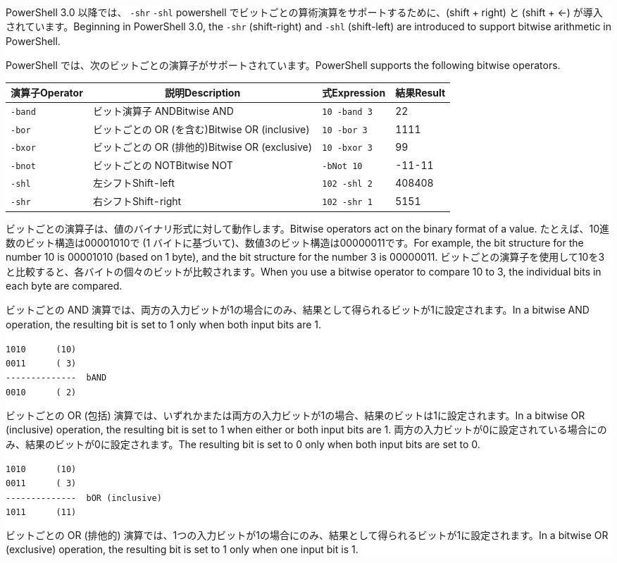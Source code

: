 <span data-ttu-id="97496-254">PowerShell 3.0 以降では、 `-shr` `-shl` powershell でビットごとの算術演算をサポートするために、(shift + right) と (shift + ←) が導入されています。</span><span class="sxs-lookup"><span data-stu-id="97496-254">Beginning in PowerShell 3.0, the `-shr` (shift-right) and `-shl` (shift-left) are introduced to support bitwise arithmetic in PowerShell.</span></span>

<span data-ttu-id="97496-255">PowerShell では、次のビットごとの演算子がサポートされています。</span><span class="sxs-lookup"><span data-stu-id="97496-255">PowerShell supports the following bitwise operators.</span></span>

| <span data-ttu-id="97496-256">演算子</span><span class="sxs-lookup"><span data-stu-id="97496-256">Operator</span></span> | <span data-ttu-id="97496-257">説明</span><span class="sxs-lookup"><span data-stu-id="97496-257">Description</span></span>            | <span data-ttu-id="97496-258">式</span><span class="sxs-lookup"><span data-stu-id="97496-258">Expression</span></span>   | <span data-ttu-id="97496-259">結果</span><span class="sxs-lookup"><span data-stu-id="97496-259">Result</span></span> |
| -------- | ---------------------- | ------------ | ------ |
| `-band`  | <span data-ttu-id="97496-260">ビット演算子 AND</span><span class="sxs-lookup"><span data-stu-id="97496-260">Bitwise AND</span></span>            | `10 -band 3` | <span data-ttu-id="97496-261">2</span><span class="sxs-lookup"><span data-stu-id="97496-261">2</span></span>      |
| `-bor`   | <span data-ttu-id="97496-262">ビットごとの OR (を含む)</span><span class="sxs-lookup"><span data-stu-id="97496-262">Bitwise OR (inclusive)</span></span> | `10 -bor 3`  | <span data-ttu-id="97496-263">11</span><span class="sxs-lookup"><span data-stu-id="97496-263">11</span></span>     |
| `-bxor`  | <span data-ttu-id="97496-264">ビットごとの OR (排他的)</span><span class="sxs-lookup"><span data-stu-id="97496-264">Bitwise OR (exclusive)</span></span> | `10 -bxor 3` | <span data-ttu-id="97496-265">9</span><span class="sxs-lookup"><span data-stu-id="97496-265">9</span></span>      |
| `-bnot`  | <span data-ttu-id="97496-266">ビットごとの NOT</span><span class="sxs-lookup"><span data-stu-id="97496-266">Bitwise NOT</span></span>            | `-bNot 10`   | <span data-ttu-id="97496-267">-11</span><span class="sxs-lookup"><span data-stu-id="97496-267">-11</span></span>    |
| `-shl`   | <span data-ttu-id="97496-268">左シフト</span><span class="sxs-lookup"><span data-stu-id="97496-268">Shift-left</span></span>             | `102 -shl 2` | <span data-ttu-id="97496-269">408</span><span class="sxs-lookup"><span data-stu-id="97496-269">408</span></span>    |
| `-shr`   | <span data-ttu-id="97496-270">右シフト</span><span class="sxs-lookup"><span data-stu-id="97496-270">Shift-right</span></span>            | `102 -shr 1` | <span data-ttu-id="97496-271">51</span><span class="sxs-lookup"><span data-stu-id="97496-271">51</span></span>     |

<span data-ttu-id="97496-272">ビットごとの演算子は、値のバイナリ形式に対して動作します。</span><span class="sxs-lookup"><span data-stu-id="97496-272">Bitwise operators act on the binary format of a value.</span></span> <span data-ttu-id="97496-273">たとえば、10進数のビット構造は00001010で (1 バイトに基づいて)、数値3のビット構造は00000011です。</span><span class="sxs-lookup"><span data-stu-id="97496-273">For example, the bit structure for the number 10 is 00001010 (based on 1 byte), and the bit structure for the number 3 is 00000011.</span></span> <span data-ttu-id="97496-274">ビットごとの演算子を使用して10を3と比較すると、各バイトの個々のビットが比較されます。</span><span class="sxs-lookup"><span data-stu-id="97496-274">When you use a bitwise operator to compare 10 to 3, the individual bits in each byte are compared.</span></span>

<span data-ttu-id="97496-275">ビットごとの AND 演算では、両方の入力ビットが1の場合にのみ、結果として得られるビットが1に設定されます。</span><span class="sxs-lookup"><span data-stu-id="97496-275">In a bitwise AND operation, the resulting bit is set to 1 only when both input bits are 1.</span></span>

```
1010      (10)
0011      ( 3)
--------------  bAND
0010      ( 2)
```

<span data-ttu-id="97496-276">ビットごとの OR (包括) 演算では、いずれかまたは両方の入力ビットが1の場合、結果のビットは1に設定されます。</span><span class="sxs-lookup"><span data-stu-id="97496-276">In a bitwise OR (inclusive) operation, the resulting bit is set to 1 when either or both input bits are 1.</span></span> <span data-ttu-id="97496-277">両方の入力ビットが0に設定されている場合にのみ、結果のビットが0に設定されます。</span><span class="sxs-lookup"><span data-stu-id="97496-277">The resulting bit is set to 0 only when both input bits are set to 0.</span></span>

```
1010      (10)
0011      ( 3)
--------------  bOR (inclusive)
1011      (11)
```

<span data-ttu-id="97496-278">ビットごとの OR (排他的) 演算では、1つの入力ビットが1の場合にのみ、結果として得られるビットが1に設定されます。</span><span class="sxs-lookup"><span data-stu-id="97496-278">In a bitwise OR (exclusive) operation, the resulting bit is set to 1 only when one input bit is 1.</span></span>
